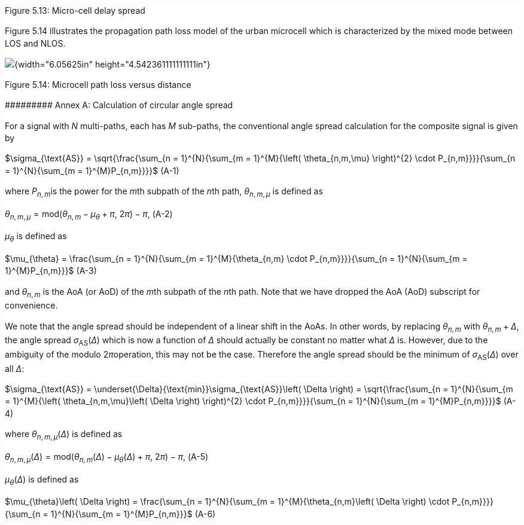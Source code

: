 Figure 5.13: Micro-cell delay spread

Figure 5.14 illustrates the propagation path loss model of the urban
microcell which is characterized by the mixed mode between LOS and NLOS.

![](media/image69.wmf){width="6.05625in" height="4.542361111111111in"}

Figure 5.14: Microcell path loss versus distance

######### Annex A: Calculation of circular angle spread

For a signal with *N* multi-paths, each has *M* sub-paths, the
conventional angle spread calculation for the composite signal is given
by

$\sigma_{\text{AS}} = \sqrt{\frac{\sum_{n = 1}^{N}{\sum_{m = 1}^{M}{\left( \theta_{n,m,\mu} \right)^{2} \cdot P_{n,m}}}}{\sum_{n = 1}^{N}{\sum_{m = 1}^{M}P_{n,m}}}}$
(A-1)

where $P_{n,m}$is the power for the *m*th subpath of the *n*th path,
$\theta_{n,m,\mu}$ is defined as

$\theta_{n,m,\mu} = \text{mod}\left( \theta_{n,m} - \mu_{\theta} + \pi,\ 2\pi \right) - \pi$,
(A-2)

$\mu_{\theta}$ is defined as

$\mu_{\theta} = \frac{\sum_{n = 1}^{N}{\sum_{m = 1}^{M}{\theta_{n,m} \cdot P_{n,m}}}}{\sum_{n = 1}^{N}{\sum_{m = 1}^{M}P_{n,m}}}$
(A-3)

and $\theta_{n,m}$ is the AoA (or AoD) of the *m*th subpath of the *n*th
path. Note that we have dropped the AoA (AoD) subscript for convenience.

We note that the angle spread should be independent of a linear shift in
the AoAs. In other words, by replacing $\theta_{n,m}$ with
$\theta_{n,m} + \Delta$, the angle spread
$\sigma_{\text{AS}}\left( \Delta \right)$ which is now a function of
$\Delta$ should actually be constant no matter what $\Delta$ is.
However, due to the ambiguity of the modulo $2\pi$operation, this may
not be the case. Therefore the angle spread should be the minimum of
$\sigma_{\text{AS}}\left( \Delta \right)$ over all $\Delta$:

$\sigma_{\text{AS}} = \underset{\Delta}{\text{min}}\sigma_{\text{AS}}\left( \Delta \right) = \sqrt{\frac{\sum_{n = 1}^{N}{\sum_{m = 1}^{M}{\left( \theta_{n,m,\mu}\left( \Delta \right) \right)^{2} \cdot P_{n,m}}}}{\sum_{n = 1}^{N}{\sum_{m = 1}^{M}P_{n,m}}}}$
(A-4)

where $\theta_{n,m,\mu}\left( \Delta \right)$ is defined as

$\theta_{n,m,\mu}\left( \Delta \right) = \text{mod}\left( \theta_{n,m}\left( \Delta \right) - \mu_{\theta}\left( \Delta \right) + \pi,\ 2\pi \right) - \pi$,
(A-5)

$\mu_{\theta}\left( \Delta \right)$ is defined as

$\mu_{\theta}\left( \Delta \right) = \frac{\sum_{n = 1}^{N}{\sum_{m = 1}^{M}{\theta_{n,m}\left( \Delta \right) \cdot P_{n,m}}}}{\sum_{n = 1}^{N}{\sum_{m = 1}^{M}P_{n,m}}}$
(A-6)
